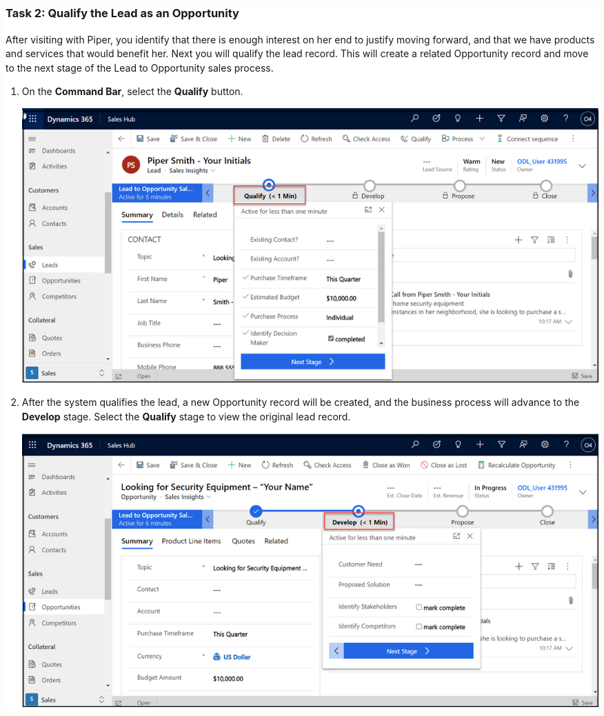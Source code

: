  

### Task 2: Qualify the Lead as an Opportunity

After visiting with Piper, you identify that there is enough interest on her end to justify moving forward, and that we have products and services that would benefit her. Next you will qualify the lead record. This will create a related Opportunity record and move to the next stage of the Lead to Opportunity sales process. 

1. On the **Command Bar**, select the **Qualify** button. 

    ![](images/Image-44.png)

1. After the system qualifies the lead, a new Opportunity record will be created, and the business process will advance to the **Develop** stage. Select the **Qualify** stage to view the original lead record.
 
    ![](images/Image-45.png)
